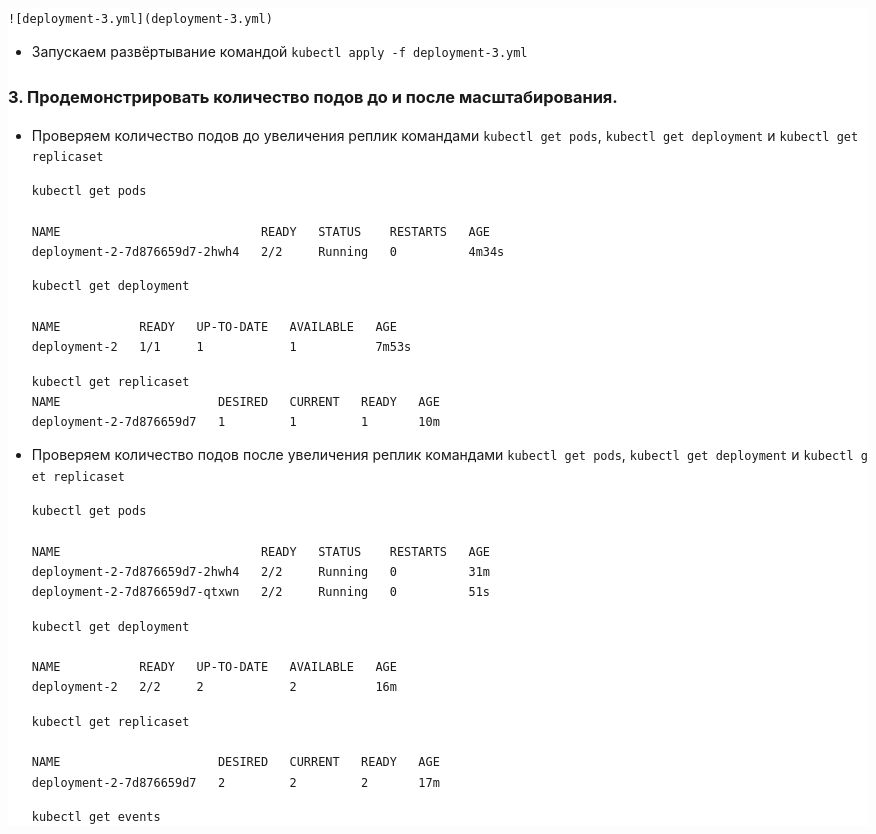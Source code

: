     ![deployment-3.yml](deployment-3.yml)

- Запускаем развёртывание командой `kubectl apply -f deployment-3.yml`


### 3. Продемонстрировать количество подов до и после масштабирования.

- Проверяем количество подов до увеличения реплик командами `kubectl get pods`, `kubectl get deployment` и `kubectl get replicaset`

    ```
    kubectl get pods

    NAME                            READY   STATUS    RESTARTS   AGE
    deployment-2-7d876659d7-2hwh4   2/2     Running   0          4m34s
    ```

    ```
    kubectl get deployment

    NAME           READY   UP-TO-DATE   AVAILABLE   AGE
    deployment-2   1/1     1            1           7m53s
    ```

    ```
    kubectl get replicaset
    NAME                      DESIRED   CURRENT   READY   AGE
    deployment-2-7d876659d7   1         1         1       10m
    ```


- Проверяем количество подов после увеличения реплик командами `kubectl get pods`, `kubectl get deployment` и `kubectl get replicaset`

    ```
    kubectl get pods

    NAME                            READY   STATUS    RESTARTS   AGE
    deployment-2-7d876659d7-2hwh4   2/2     Running   0          31m
    deployment-2-7d876659d7-qtxwn   2/2     Running   0          51s
    ```

    ```
    kubectl get deployment

    NAME           READY   UP-TO-DATE   AVAILABLE   AGE
    deployment-2   2/2     2            2           16m
    ```

    ```
    kubectl get replicaset

    NAME                      DESIRED   CURRENT   READY   AGE
    deployment-2-7d876659d7   2         2         2       17m
    ```

    ```
    kubectl get events
